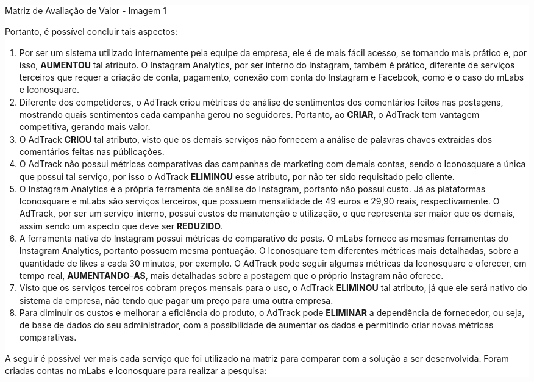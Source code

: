 Matriz de Avaliação de Valor - Imagem 1

Portanto, é possível concluir tais aspectos:

1. Por ser um sistema utilizado internamente pela equipe da empresa, ele é de mais fácil acesso, se tornando mais prático e, por isso, **AUMENTOU** tal atributo. O Instagram Analytics, por ser interno do Instagram, também é prático, diferente de serviços terceiros que requer a criação de conta, pagamento, conexão com conta do Instagram e Facebook, como é o caso do mLabs e Iconosquare.
2. Diferente dos competidores, o AdTrack criou métricas de análise de sentimentos dos comentários feitos nas postagens, mostrando quais sentimentos cada campanha gerou no seguidores. Portanto, ao **CRIAR**, o AdTrack tem vantagem competitiva, gerando mais valor.
3. O AdTrack **CRIOU** tal atributo, visto que os demais serviços não fornecem a análise de palavras chaves extraídas dos comentários feitas nas públicações.
4. O AdTrack não possui métricas comparativas das campanhas de marketing com demais contas, sendo o Iconosquare a única que possui tal serviço, por isso o AdTrack **ELIMINOU** esse atributo, por não ter sido requisitado pelo cliente.
5. O Instagram Analytics é a própria ferramenta de análise do Instagram, portanto não possui custo. Já as plataformas Iconosquare e mLabs são serviços terceiros, que possuem mensalidade de 49 euros e 29,90 reais, respectivamente. O AdTrack, por ser um serviço interno, possui custos de manutenção e utilização, o que representa ser maior que os demais, assim sendo um aspecto que deve ser **REDUZIDO**.
6. A ferramenta nativa do Instagram possui métricas de comparativo de posts. O mLabs fornece as mesmas ferramentas do Instagram Analytics, portanto possuem mesma pontuação. O Iconosquare tem diferentes métricas mais detalhadas, sobre a quantidade de likes a cada 30 minutos, por exemplo. O AdTrack pode seguir algumas métricas da Iconosquare e oferecer, em tempo real, **AUMENTANDO**\-**AS**, mais detalhadas sobre a postagem que o próprio Instagram não oferece.
7. Visto que os serviços terceiros cobram preços mensais para o uso, o AdTrack **ELIMINOU** tal atributo, já que ele será nativo do sistema da empresa, não tendo que pagar um preço para uma outra empresa.
8. Para diminuir os custos e melhorar a eficiência do produto, o AdTrack pode **ELIMINAR** a dependência de fornecedor, ou seja, de base de dados do seu administrador, com a possibilidade de aumentar os dados e permitindo criar novas métricas comparativas.

A seguir é possível ver mais cada serviço que foi utilizado na matriz para comparar com a solução a ser desenvolvida. Foram criadas contas no mLabs e Iconosquare para realizar a pesquisa:
